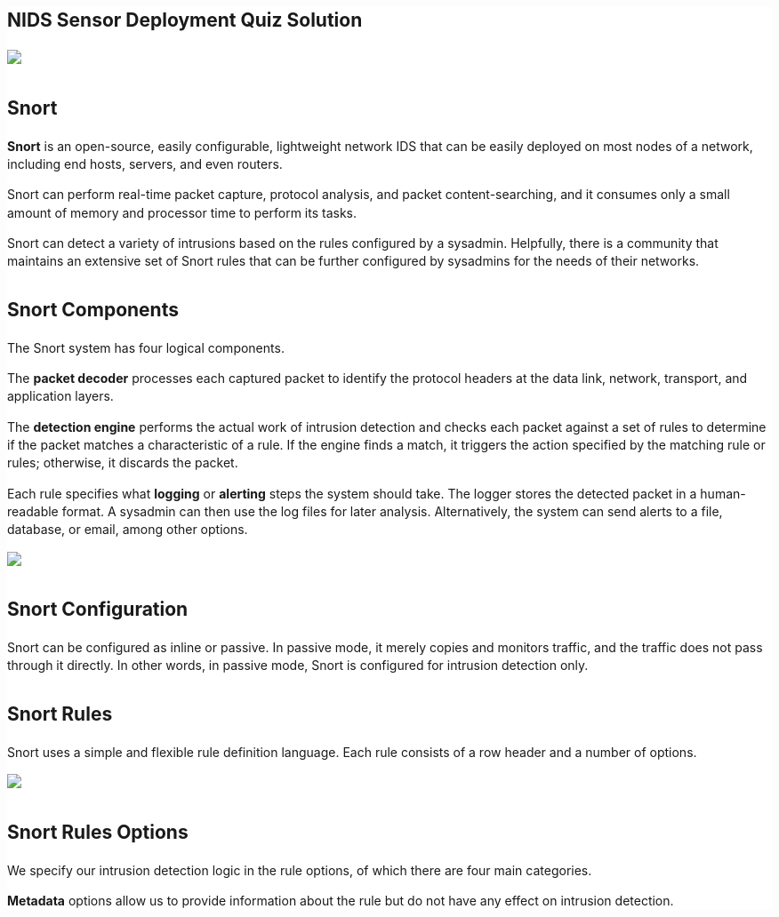 ## NIDS Sensor Deployment Quiz Solution
![](https://assets.omscs.io/63258409-141A-434F-B9CD-8DF34C46C864.png)

## Snort
**Snort** is an open-source, easily configurable, lightweight network IDS that can be easily deployed on most nodes of a network, including end hosts, servers, and even routers.

Snort can perform real-time packet capture, protocol analysis, and packet content-searching, and it consumes only a small amount of memory and processor time to perform its tasks.

Snort can detect a variety of intrusions based on the rules configured by a sysadmin. Helpfully, there is a community that maintains an extensive set of Snort rules that can be further configured by sysadmins for the needs of their networks.

## Snort Components
The Snort system has four logical components.

The **packet decoder** processes each captured packet to identify the protocol headers at the data link, network, transport, and application layers.

The **detection engine** performs the actual work of intrusion detection and checks each packet against a set of rules to determine if the packet matches a characteristic of a rule. If the engine finds a match, it triggers the action specified by the matching rule or rules; otherwise, it discards the packet.

Each rule specifies what **logging** or **alerting** steps the system should take. The logger stores the detected packet in a human-readable format. A sysadmin can then use the log files for later analysis. Alternatively, the system can send alerts to a file, database, or email, among other options.

![](https://assets.omscs.io/257640DB-55BF-4CE2-976C-DEFE66F72F9B.png)

## Snort Configuration
Snort can be configured as inline or passive. In passive mode, it merely copies and monitors traffic, and the traffic does not pass through it directly. In other words, in passive mode, Snort is configured for intrusion detection only.

## Snort Rules
Snort uses a simple and flexible rule definition language. Each rule consists of a row header and a number of options.

![](https://assets.omscs.io/7F70B878-2CA1-4400-B42A-F491DBB3CE79.png)

## Snort Rules Options
We specify our intrusion detection logic in the rule options, of which there are four main categories.

**Metadata** options allow us to provide information about the rule but do not have any effect on intrusion detection.
